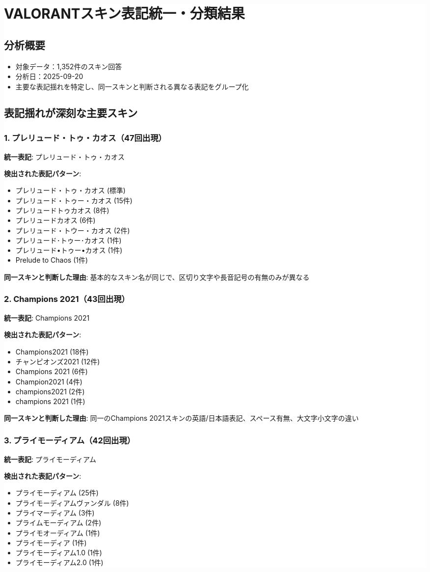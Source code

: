 # VALORANTスキン表記統一・分類結果

## 分析概要
- 対象データ：1,352件のスキン回答
- 分析日：2025-09-20
- 主要な表記揺れを特定し、同一スキンと判断される異なる表記をグループ化

## 表記揺れが深刻な主要スキン

### 1. プレリュード・トゥ・カオス（47回出現）
**統一表記**: プレリュード・トゥ・カオス

**検出された表記パターン**:
- プレリュード・トゥ・カオス (標準)
- プレリュード・トゥー・カオス (15件)
- プレリュードトゥカオス (8件)
- プレリュードカオス (6件)
- プレリュード・トウー・カオス (2件)
- プレリュード･トゥー･カオス (1件)
- プレリュード•トゥー•カオス (1件)
- Prelude to Chaos (1件)

**同一スキンと判断した理由**: 基本的なスキン名が同じで、区切り文字や長音記号の有無のみが異なる

### 2. Champions 2021（43回出現）
**統一表記**: Champions 2021

**検出された表記パターン**:
- Champions2021 (18件)
- チャンピオンズ2021 (12件)
- Champions 2021 (6件)
- Champion2021 (4件)
- champions2021 (2件)
- champions 2021 (1件)

**同一スキンと判断した理由**: 同一のChampions 2021スキンの英語/日本語表記、スペース有無、大文字小文字の違い

### 3. プライモーディアム（42回出現）
**統一表記**: プライモーディアム

**検出された表記パターン**:
- プライモーディアム (25件)
- プライモーディアムヴァンダル (8件)
- プライマーディアム (3件)
- プライムモーディアム (2件)
- プライモオーディアム (1件)
- プライモーディア (1件)
- プライモーディアム1.0 (1件)
- プライモーディアム2.0 (1件)
